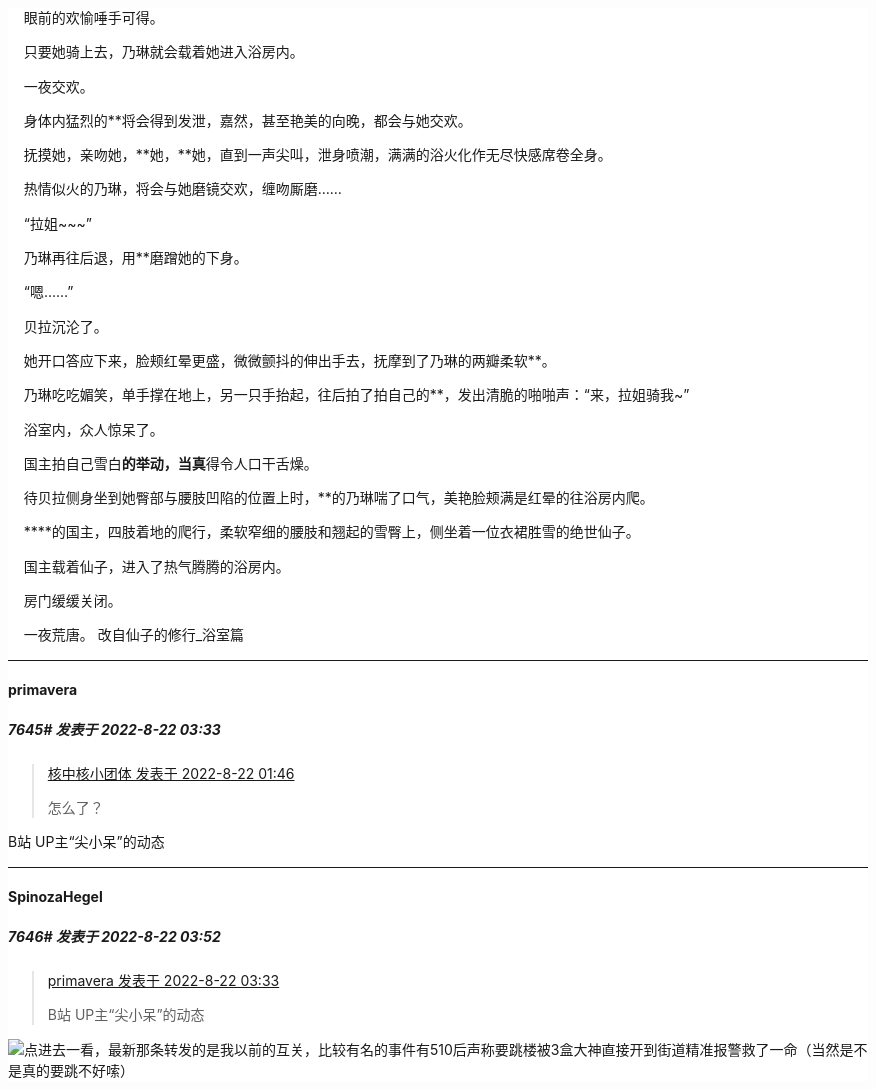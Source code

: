     眼前的欢愉唾手可得。

    只要她骑上去，乃琳就会载着她进入浴房内。

    一夜交欢。

    身体内猛烈的**将会得到发泄，嘉然，甚至艳美的向晚，都会与她交欢。

    抚摸她，亲吻她，**她，**她，直到一声尖叫，泄身喷潮，满满的浴火化作无尽快感席卷全身。

    热情似火的乃琳，将会与她磨镜交欢，缠吻厮磨……

    “拉姐~~~”

    乃琳再往后退，用**磨蹭她的下身。

    “嗯……”

    贝拉沉沦了。

    她开口答应下来，脸颊红晕更盛，微微颤抖的伸出手去，抚摩到了乃琳的两瓣柔软**。

    乃琳吃吃媚笑，单手撑在地上，另一只手抬起，往后拍了拍自己的**，发出清脆的啪啪声：“来，拉姐骑我~”

    浴室内，众人惊呆了。

    国主拍自己雪白**的举动，当真**得令人口干舌燥。

    待贝拉侧身坐到她臀部与腰肢凹陷的位置上时，**的乃琳喘了口气，美艳脸颊满是红晕的往浴房内爬。

    ****的国主，四肢着地的爬行，柔软窄细的腰肢和翘起的雪臀上，侧坐着一位衣裙胜雪的绝世仙子。

    国主载着仙子，进入了热气腾腾的浴房内。

    房门缓缓关闭。

    一夜荒唐。
改自仙子的修行_浴室篇

*****

####  primavera  
##### 7645#       发表于 2022-8-22 03:33

<blockquote><a href="httphttps://bbs.saraba1st.com/2b/forum.php?mod=redirect&amp;goto=findpost&amp;pid=57165735&amp;ptid=2086611" target="_blank">核中核小团体 发表于 2022-8-22 01:46</a>

怎么了？</blockquote>
B站 UP主“尖小呆”的动态

*****

####  SpinozaHegel  
##### 7646#       发表于 2022-8-22 03:52

<blockquote><a href="httphttps://bbs.saraba1st.com/2b/forum.php?mod=redirect&amp;goto=findpost&amp;pid=57166008&amp;ptid=2086611" target="_blank">primavera 发表于 2022-8-22 03:33</a>

B站 UP主“尖小呆”的动态</blockquote>
<img src="https://static.saraba1st.com/image/smiley/face2017/067.png" referrerpolicy="no-referrer">点进去一看，最新那条转发的是我以前的互关，比较有名的事件有510后声称要跳楼被3盒大神直接开到街道精准报警救了一命（当然是不是真的要跳不好嗦）
